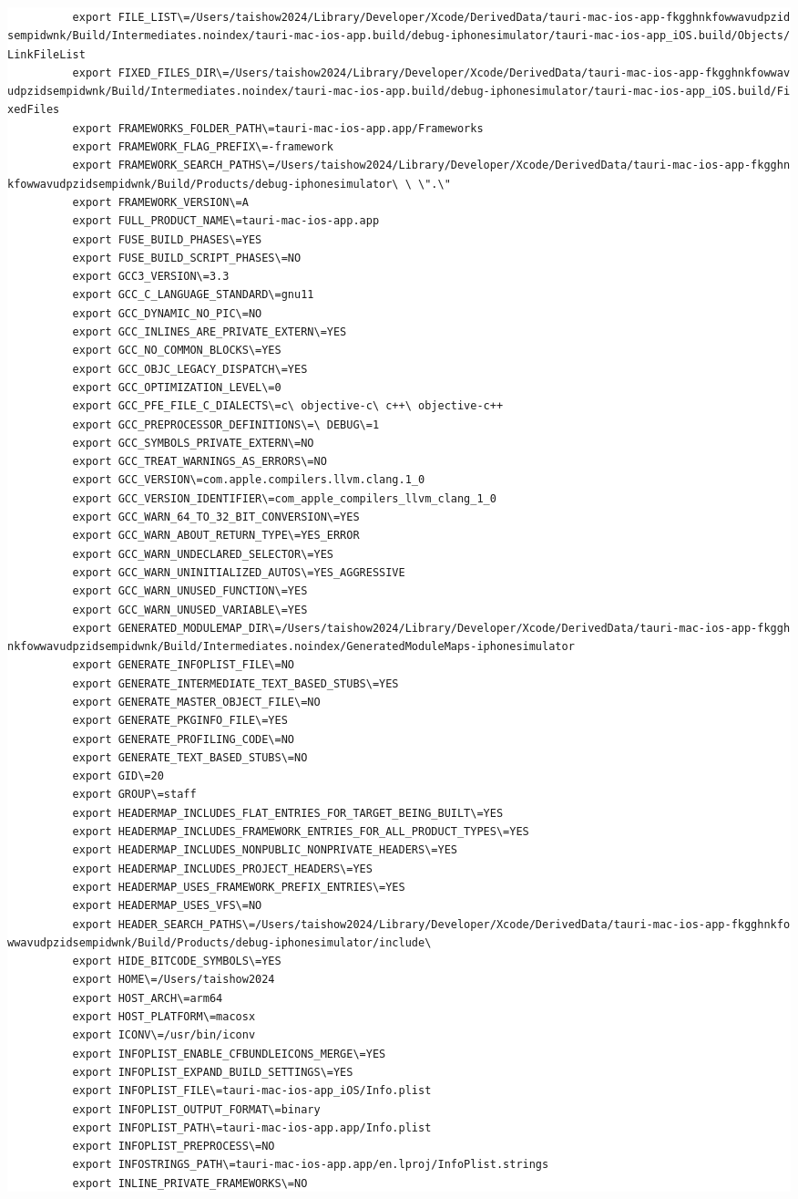               export FILE_LIST\=/Users/taishow2024/Library/Developer/Xcode/DerivedData/tauri-mac-ios-app-fkgghnkfowwavudpzidsempidwnk/Build/Intermediates.noindex/tauri-mac-ios-app.build/debug-iphonesimulator/tauri-mac-ios-app_iOS.build/Objects/LinkFileList
              export FIXED_FILES_DIR\=/Users/taishow2024/Library/Developer/Xcode/DerivedData/tauri-mac-ios-app-fkgghnkfowwavudpzidsempidwnk/Build/Intermediates.noindex/tauri-mac-ios-app.build/debug-iphonesimulator/tauri-mac-ios-app_iOS.build/FixedFiles
              export FRAMEWORKS_FOLDER_PATH\=tauri-mac-ios-app.app/Frameworks
              export FRAMEWORK_FLAG_PREFIX\=-framework
              export FRAMEWORK_SEARCH_PATHS\=/Users/taishow2024/Library/Developer/Xcode/DerivedData/tauri-mac-ios-app-fkgghnkfowwavudpzidsempidwnk/Build/Products/debug-iphonesimulator\ \ \".\"
              export FRAMEWORK_VERSION\=A
              export FULL_PRODUCT_NAME\=tauri-mac-ios-app.app
              export FUSE_BUILD_PHASES\=YES
              export FUSE_BUILD_SCRIPT_PHASES\=NO
              export GCC3_VERSION\=3.3
              export GCC_C_LANGUAGE_STANDARD\=gnu11
              export GCC_DYNAMIC_NO_PIC\=NO
              export GCC_INLINES_ARE_PRIVATE_EXTERN\=YES
              export GCC_NO_COMMON_BLOCKS\=YES
              export GCC_OBJC_LEGACY_DISPATCH\=YES
              export GCC_OPTIMIZATION_LEVEL\=0
              export GCC_PFE_FILE_C_DIALECTS\=c\ objective-c\ c++\ objective-c++
              export GCC_PREPROCESSOR_DEFINITIONS\=\ DEBUG\=1
              export GCC_SYMBOLS_PRIVATE_EXTERN\=NO
              export GCC_TREAT_WARNINGS_AS_ERRORS\=NO
              export GCC_VERSION\=com.apple.compilers.llvm.clang.1_0
              export GCC_VERSION_IDENTIFIER\=com_apple_compilers_llvm_clang_1_0
              export GCC_WARN_64_TO_32_BIT_CONVERSION\=YES
              export GCC_WARN_ABOUT_RETURN_TYPE\=YES_ERROR
              export GCC_WARN_UNDECLARED_SELECTOR\=YES
              export GCC_WARN_UNINITIALIZED_AUTOS\=YES_AGGRESSIVE
              export GCC_WARN_UNUSED_FUNCTION\=YES
              export GCC_WARN_UNUSED_VARIABLE\=YES
              export GENERATED_MODULEMAP_DIR\=/Users/taishow2024/Library/Developer/Xcode/DerivedData/tauri-mac-ios-app-fkgghnkfowwavudpzidsempidwnk/Build/Intermediates.noindex/GeneratedModuleMaps-iphonesimulator
              export GENERATE_INFOPLIST_FILE\=NO
              export GENERATE_INTERMEDIATE_TEXT_BASED_STUBS\=YES
              export GENERATE_MASTER_OBJECT_FILE\=NO
              export GENERATE_PKGINFO_FILE\=YES
              export GENERATE_PROFILING_CODE\=NO
              export GENERATE_TEXT_BASED_STUBS\=NO
              export GID\=20
              export GROUP\=staff
              export HEADERMAP_INCLUDES_FLAT_ENTRIES_FOR_TARGET_BEING_BUILT\=YES
              export HEADERMAP_INCLUDES_FRAMEWORK_ENTRIES_FOR_ALL_PRODUCT_TYPES\=YES
              export HEADERMAP_INCLUDES_NONPUBLIC_NONPRIVATE_HEADERS\=YES
              export HEADERMAP_INCLUDES_PROJECT_HEADERS\=YES
              export HEADERMAP_USES_FRAMEWORK_PREFIX_ENTRIES\=YES
              export HEADERMAP_USES_VFS\=NO
              export HEADER_SEARCH_PATHS\=/Users/taishow2024/Library/Developer/Xcode/DerivedData/tauri-mac-ios-app-fkgghnkfowwavudpzidsempidwnk/Build/Products/debug-iphonesimulator/include\ 
              export HIDE_BITCODE_SYMBOLS\=YES
              export HOME\=/Users/taishow2024
              export HOST_ARCH\=arm64
              export HOST_PLATFORM\=macosx
              export ICONV\=/usr/bin/iconv
              export INFOPLIST_ENABLE_CFBUNDLEICONS_MERGE\=YES
              export INFOPLIST_EXPAND_BUILD_SETTINGS\=YES
              export INFOPLIST_FILE\=tauri-mac-ios-app_iOS/Info.plist
              export INFOPLIST_OUTPUT_FORMAT\=binary
              export INFOPLIST_PATH\=tauri-mac-ios-app.app/Info.plist
              export INFOPLIST_PREPROCESS\=NO
              export INFOSTRINGS_PATH\=tauri-mac-ios-app.app/en.lproj/InfoPlist.strings
              export INLINE_PRIVATE_FRAMEWORKS\=NO